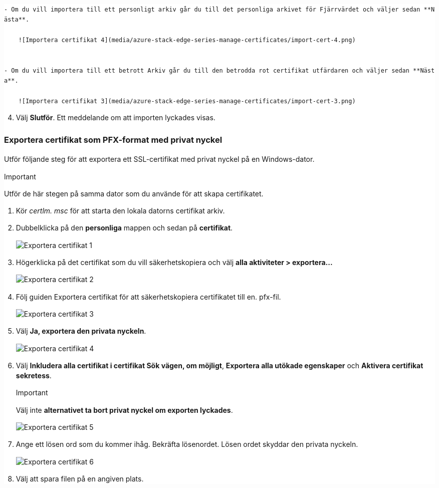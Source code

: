     - Om du vill importera till ett personligt arkiv går du till det personliga arkivet för Fjärrvärdet och väljer sedan **Nästa**.

        ![Importera certifikat 4](media/azure-stack-edge-series-manage-certificates/import-cert-4.png)


    - Om du vill importera till ett betrott Arkiv går du till den betrodda rot certifikat utfärdaren och väljer sedan **Nästa**.

        ![Importera certifikat 3](media/azure-stack-edge-series-manage-certificates/import-cert-3.png)

 
4. Välj **Slutför**. Ett meddelande om att importen lyckades visas.

### <a name="export-certificates-as-pfx-format-with-private-key"></a>Exportera certifikat som PFX-format med privat nyckel

Utför följande steg för att exportera ett SSL-certifikat med privat nyckel på en Windows-dator. 

> [!IMPORTANT]
> Utför de här stegen på samma dator som du använde för att skapa certifikatet. 

1. Kör *certlm. msc* för att starta den lokala datorns certifikat arkiv.

1. Dubbelklicka på den **personliga** mappen och sedan på **certifikat**.

    ![Exportera certifikat 1](media/azure-stack-edge-series-manage-certificates/export-cert-pfx-1.png)
 
2. Högerklicka på det certifikat som du vill säkerhetskopiera och välj **alla aktiviteter > exportera...**

    ![Exportera certifikat 2](media/azure-stack-edge-series-manage-certificates/export-cert-pfx-2.png)

3. Följ guiden Exportera certifikat för att säkerhetskopiera certifikatet till en. pfx-fil.

    ![Exportera certifikat 3](media/azure-stack-edge-series-manage-certificates/export-cert-pfx-3.png)

4. Välj **Ja, exportera den privata nyckeln**.

    ![Exportera certifikat 4](media/azure-stack-edge-series-manage-certificates/export-cert-pfx-4.png)

5. Välj **Inkludera alla certifikat i certifikat Sök vägen, om möjligt**, **Exportera alla utökade egenskaper** och **Aktivera certifikat sekretess**. 

    > [!IMPORTANT]
    > Välj inte **alternativet ta bort privat nyckel om exporten lyckades**.

    ![Exportera certifikat 5](media/azure-stack-edge-series-manage-certificates/export-cert-pfx-5.png)

6. Ange ett lösen ord som du kommer ihåg. Bekräfta lösenordet. Lösen ordet skyddar den privata nyckeln.

    ![Exportera certifikat 6](media/azure-stack-edge-series-manage-certificates/export-cert-pfx-6.png)

7. Välj att spara filen på en angiven plats.
